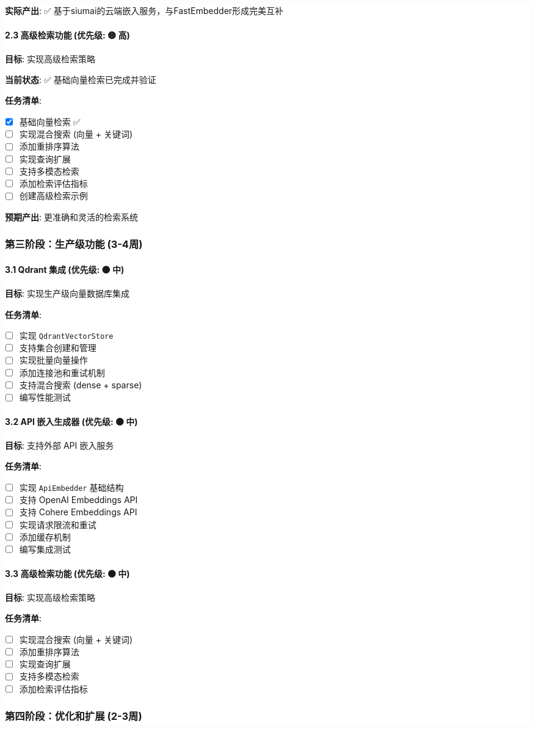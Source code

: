 **实际产出**: ✅ 基于siumai的云端嵌入服务，与FastEmbedder形成完美互补

#### 2.3 高级检索功能 (优先级: 🟡 高)
**目标**: 实现高级检索策略

**当前状态**: ✅ 基础向量检索已完成并验证

**任务清单**:
- [x] 基础向量检索 ✅
- [ ] 实现混合搜索 (向量 + 关键词)
- [ ] 添加重排序算法
- [ ] 实现查询扩展
- [ ] 支持多模态检索
- [ ] 添加检索评估指标
- [ ] 创建高级检索示例

**预期产出**: 更准确和灵活的检索系统

### 第三阶段：生产级功能 (3-4周)

#### 3.1 Qdrant 集成 (优先级: 🟠 中)
**目标**: 实现生产级向量数据库集成

**任务清单**:
- [ ] 实现 `QdrantVectorStore`
- [ ] 支持集合创建和管理
- [ ] 实现批量向量操作
- [ ] 添加连接池和重试机制
- [ ] 支持混合搜索 (dense + sparse)
- [ ] 编写性能测试

#### 3.2 API 嵌入生成器 (优先级: 🟠 中)
**目标**: 支持外部 API 嵌入服务

**任务清单**:
- [ ] 实现 `ApiEmbedder` 基础结构
- [ ] 支持 OpenAI Embeddings API
- [ ] 支持 Cohere Embeddings API
- [ ] 实现请求限流和重试
- [ ] 添加缓存机制
- [ ] 编写集成测试

#### 3.3 高级检索功能 (优先级: 🟠 中)
**目标**: 实现高级检索策略

**任务清单**:
- [ ] 实现混合搜索 (向量 + 关键词)
- [ ] 添加重排序算法
- [ ] 实现查询扩展
- [ ] 支持多模态检索
- [ ] 添加检索评估指标

### 第四阶段：优化和扩展 (2-3周)
